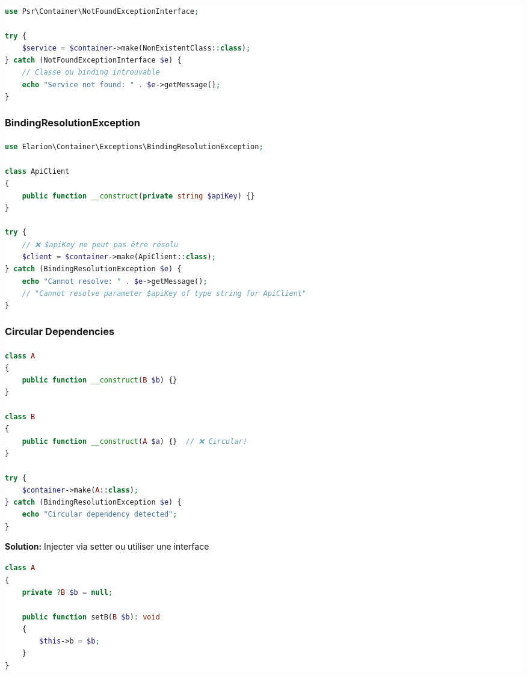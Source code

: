 ```php
use Psr\Container\NotFoundExceptionInterface;

try {
    $service = $container->make(NonExistentClass::class);
} catch (NotFoundExceptionInterface $e) {
    // Classe ou binding introuvable
    echo "Service not found: " . $e->getMessage();
}
```

### BindingResolutionException

```php
use Elarion\Container\Exceptions\BindingResolutionException;

class ApiClient
{
    public function __construct(private string $apiKey) {}
}

try {
    // ❌ $apiKey ne peut pas être résolu
    $client = $container->make(ApiClient::class);
} catch (BindingResolutionException $e) {
    echo "Cannot resolve: " . $e->getMessage();
    // "Cannot resolve parameter $apiKey of type string for ApiClient"
}
```

### Circular Dependencies

```php
class A
{
    public function __construct(B $b) {}
}

class B
{
    public function __construct(A $a) {}  // ❌ Circular!
}

try {
    $container->make(A::class);
} catch (BindingResolutionException $e) {
    echo "Circular dependency detected";
}
```

**Solution:** Injecter via setter ou utiliser une interface

```php
class A
{
    private ?B $b = null;

    public function setB(B $b): void
    {
        $this->b = $b;
    }
}
```
